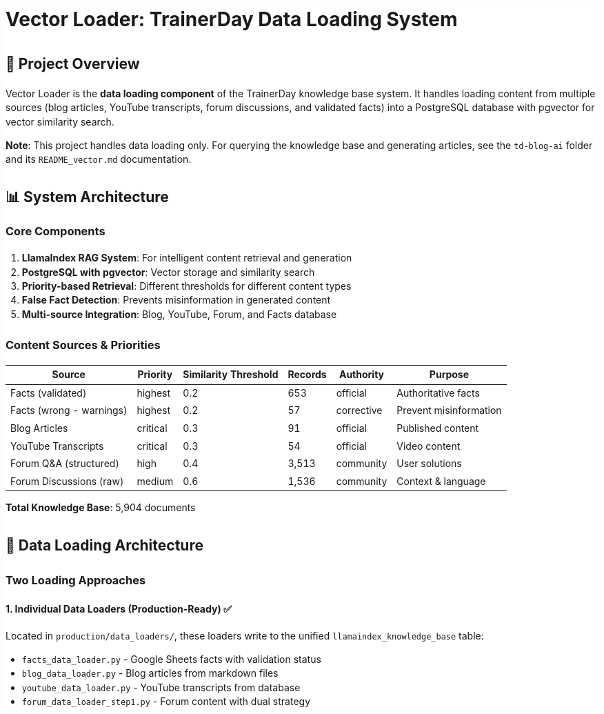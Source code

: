 # Vector Loader: TrainerDay Data Loading System

## 🎯 Project Overview

Vector Loader is the **data loading component** of the TrainerDay knowledge base system. It handles loading content from multiple sources (blog articles, YouTube transcripts, forum discussions, and validated facts) into a PostgreSQL database with pgvector for vector similarity search.

**Note**: This project handles data loading only. For querying the knowledge base and generating articles, see the `td-blog-ai` folder and its `README_vector.md` documentation.

## 📊 System Architecture

### Core Components
1. **LlamaIndex RAG System**: For intelligent content retrieval and generation
2. **PostgreSQL with pgvector**: Vector storage and similarity search
3. **Priority-based Retrieval**: Different thresholds for different content types
4. **False Fact Detection**: Prevents misinformation in generated content
5. **Multi-source Integration**: Blog, YouTube, Forum, and Facts database

### Content Sources & Priorities

| Source | Priority | Similarity Threshold | Records | Authority | Purpose |
|--------|----------|---------------------|---------|-----------|---------|
| Facts (validated) | highest | 0.2 | 653 | official | Authoritative facts |
| Facts (wrong - warnings) | highest | 0.2 | 57 | corrective | Prevent misinformation |
| Blog Articles | critical | 0.3 | 91 | official | Published content |
| YouTube Transcripts | critical | 0.3 | 54 | official | Video content |
| Forum Q&A (structured) | high | 0.4 | 3,513 | community | User solutions |
| Forum Discussions (raw) | medium | 0.6 | 1,536 | community | Context & language |

**Total Knowledge Base**: 5,904 documents

## 🚀 Data Loading Architecture

### Two Loading Approaches

#### 1. **Individual Data Loaders (Production-Ready)** ✅
Located in `production/data_loaders/`, these loaders write to the unified `llamaindex_knowledge_base` table:
- `facts_data_loader.py` - Google Sheets facts with validation status
- `blog_data_loader.py` - Blog articles from markdown files
- `youtube_data_loader.py` - YouTube transcripts from database
- `forum_data_loader_step1.py` - Forum content with dual strategy

